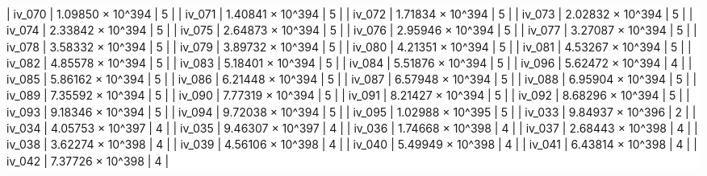 | iv_070 | 1.09850 × 10^394 | 5 |
| iv_071 | 1.40841 × 10^394 | 5 |
| iv_072 | 1.71834 × 10^394 | 5 |
| iv_073 | 2.02832 × 10^394 | 5 |
| iv_074 | 2.33842 × 10^394 | 5 |
| iv_075 | 2.64873 × 10^394 | 5 |
| iv_076 | 2.95946 × 10^394 | 5 |
| iv_077 | 3.27087 × 10^394 | 5 |
| iv_078 | 3.58332 × 10^394 | 5 |
| iv_079 | 3.89732 × 10^394 | 5 |
| iv_080 | 4.21351 × 10^394 | 5 |
| iv_081 | 4.53267 × 10^394 | 5 |
| iv_082 | 4.85578 × 10^394 | 5 |
| iv_083 | 5.18401 × 10^394 | 5 |
| iv_084 | 5.51876 × 10^394 | 5 |
| iv_096 | 5.62472 × 10^394 | 4 |
| iv_085 | 5.86162 × 10^394 | 5 |
| iv_086 | 6.21448 × 10^394 | 5 |
| iv_087 | 6.57948 × 10^394 | 5 |
| iv_088 | 6.95904 × 10^394 | 5 |
| iv_089 | 7.35592 × 10^394 | 5 |
| iv_090 | 7.77319 × 10^394 | 5 |
| iv_091 | 8.21427 × 10^394 | 5 |
| iv_092 | 8.68296 × 10^394 | 5 |
| iv_093 | 9.18346 × 10^394 | 5 |
| iv_094 | 9.72038 × 10^394 | 5 |
| iv_095 | 1.02988 × 10^395 | 5 |
| iv_033 | 9.84937 × 10^396 | 2 |
| iv_034 | 4.05753 × 10^397 | 4 |
| iv_035 | 9.46307 × 10^397 | 4 |
| iv_036 | 1.74668 × 10^398 | 4 |
| iv_037 | 2.68443 × 10^398 | 4 |
| iv_038 | 3.62274 × 10^398 | 4 |
| iv_039 | 4.56106 × 10^398 | 4 |
| iv_040 | 5.49949 × 10^398 | 4 |
| iv_041 | 6.43814 × 10^398 | 4 |
| iv_042 | 7.37726 × 10^398 | 4 |